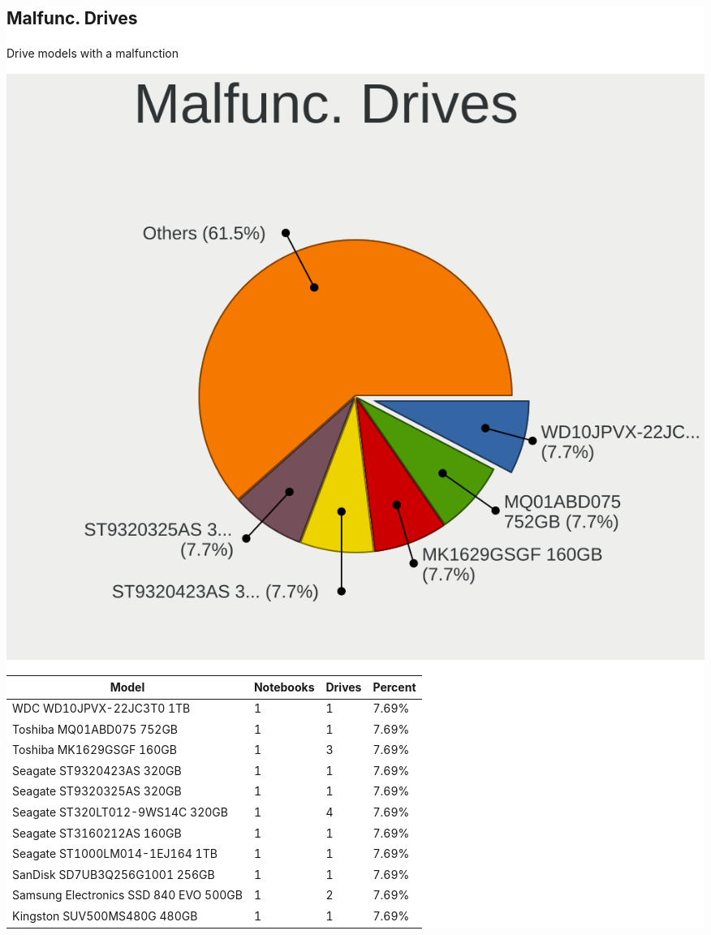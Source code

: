 Malfunc. Drives
---------------

Drive models with a malfunction

![Malfunc. Drives](./images/pie_chart_bsd/drive_malfunc.svg)


| Model                                 | Notebooks | Drives | Percent |
|---------------------------------------|-----------|--------|---------|
| WDC WD10JPVX-22JC3T0 1TB              | 1         | 1      | 7.69%   |
| Toshiba MQ01ABD075 752GB              | 1         | 1      | 7.69%   |
| Toshiba MK1629GSGF 160GB              | 1         | 3      | 7.69%   |
| Seagate ST9320423AS 320GB             | 1         | 1      | 7.69%   |
| Seagate ST9320325AS 320GB             | 1         | 1      | 7.69%   |
| Seagate ST320LT012-9WS14C 320GB       | 1         | 4      | 7.69%   |
| Seagate ST3160212AS 160GB             | 1         | 1      | 7.69%   |
| Seagate ST1000LM014-1EJ164 1TB        | 1         | 1      | 7.69%   |
| SanDisk SD7UB3Q256G1001 256GB         | 1         | 1      | 7.69%   |
| Samsung Electronics SSD 840 EVO 500GB | 1         | 2      | 7.69%   |
| Kingston SUV500MS480G 480GB           | 1         | 1      | 7.69%   |